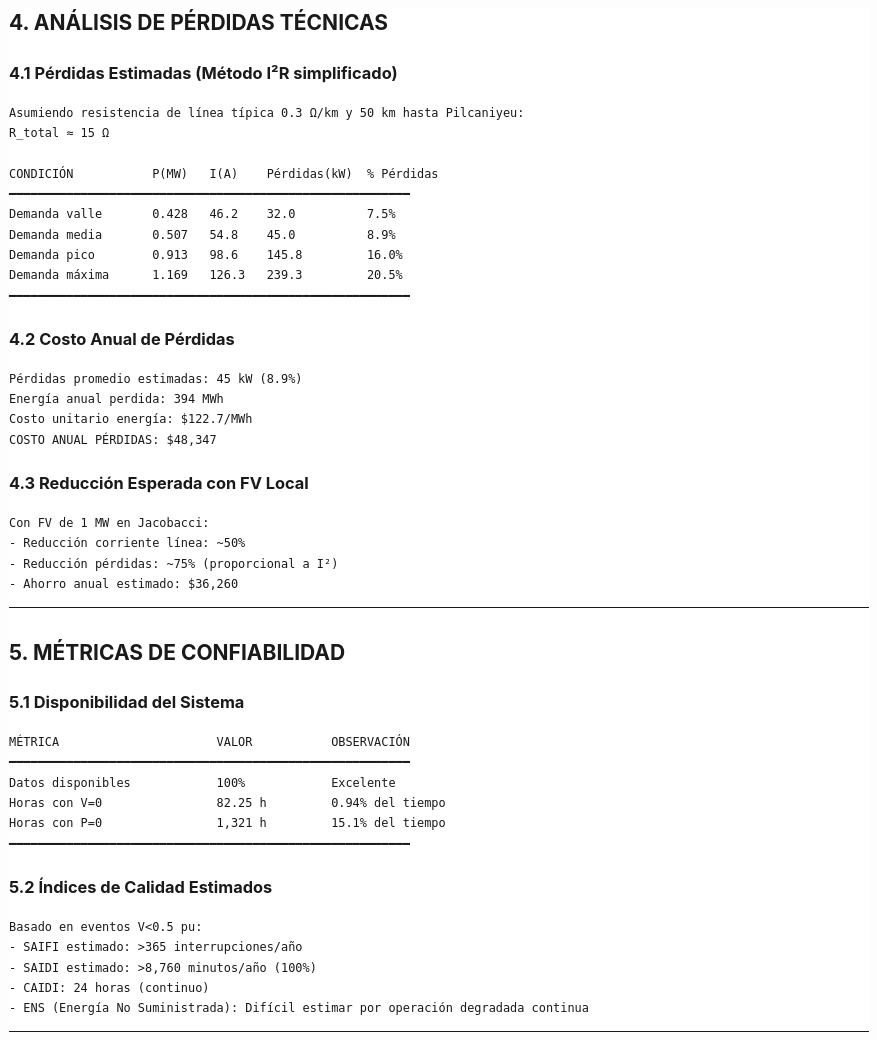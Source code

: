 
## 4. ANÁLISIS DE PÉRDIDAS TÉCNICAS

### 4.1 Pérdidas Estimadas (Método I²R simplificado)
```
Asumiendo resistencia de línea típica 0.3 Ω/km y 50 km hasta Pilcaniyeu:
R_total ≈ 15 Ω

CONDICIÓN           P(MW)   I(A)    Pérdidas(kW)  % Pérdidas
━━━━━━━━━━━━━━━━━━━━━━━━━━━━━━━━━━━━━━━━━━━━━━━━━━━━━━━━
Demanda valle       0.428   46.2    32.0          7.5%
Demanda media       0.507   54.8    45.0          8.9%
Demanda pico        0.913   98.6    145.8         16.0%
Demanda máxima      1.169   126.3   239.3         20.5%
━━━━━━━━━━━━━━━━━━━━━━━━━━━━━━━━━━━━━━━━━━━━━━━━━━━━━━━━
```

### 4.2 Costo Anual de Pérdidas
```
Pérdidas promedio estimadas: 45 kW (8.9%)
Energía anual perdida: 394 MWh
Costo unitario energía: $122.7/MWh
COSTO ANUAL PÉRDIDAS: $48,347
```

### 4.3 Reducción Esperada con FV Local
```
Con FV de 1 MW en Jacobacci:
- Reducción corriente línea: ~50%
- Reducción pérdidas: ~75% (proporcional a I²)
- Ahorro anual estimado: $36,260
```

---

## 5. MÉTRICAS DE CONFIABILIDAD

### 5.1 Disponibilidad del Sistema
```
MÉTRICA                      VALOR           OBSERVACIÓN
━━━━━━━━━━━━━━━━━━━━━━━━━━━━━━━━━━━━━━━━━━━━━━━━━━━━━━━━
Datos disponibles            100%            Excelente
Horas con V=0                82.25 h         0.94% del tiempo
Horas con P=0                1,321 h         15.1% del tiempo
━━━━━━━━━━━━━━━━━━━━━━━━━━━━━━━━━━━━━━━━━━━━━━━━━━━━━━━━
```

### 5.2 Índices de Calidad Estimados
```
Basado en eventos V<0.5 pu:
- SAIFI estimado: >365 interrupciones/año
- SAIDI estimado: >8,760 minutos/año (100%)
- CAIDI: 24 horas (continuo)
- ENS (Energía No Suministrada): Difícil estimar por operación degradada continua
```

---